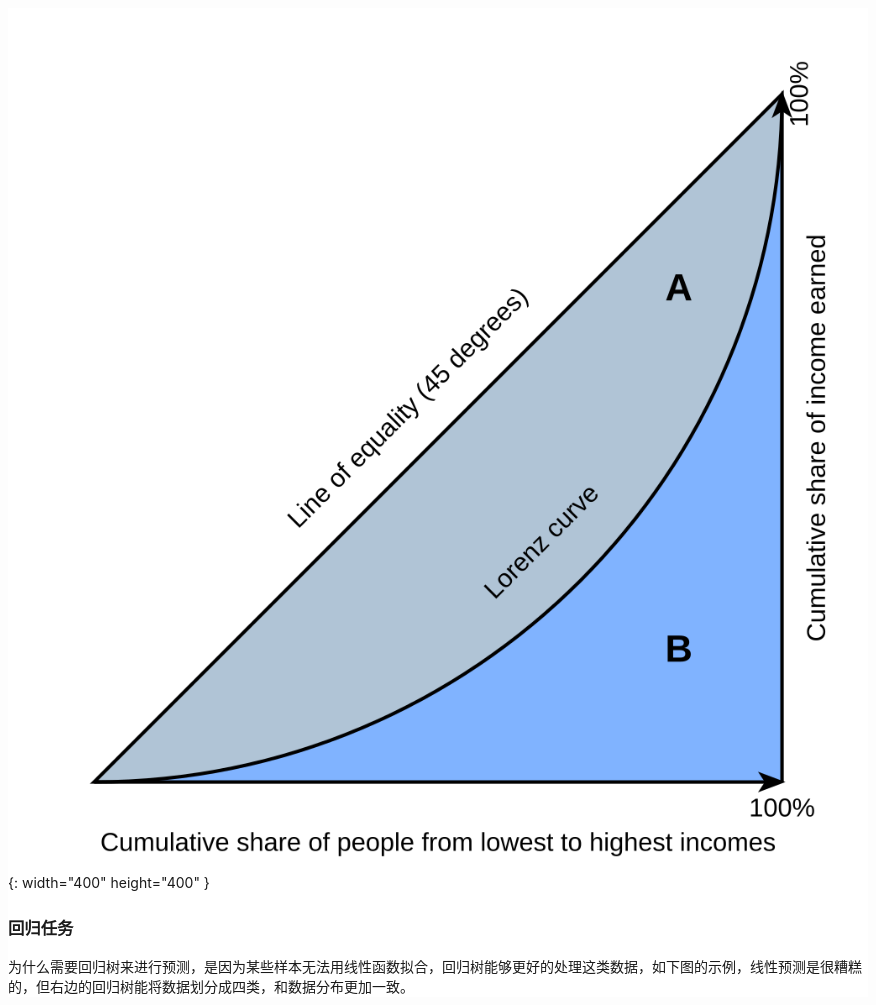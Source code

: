 ![Economics_Gini_coefficient2.svg.png](../assets/img/posts/2025-01-11-从决策树到XGBoost/Economics_Gini_coefficient2.svg.png){: width="400" height="400" }



### 回归任务

为什么需要回归树来进行预测，是因为某些样本无法用线性函数拟合，回归树能够更好的处理这类数据，如下图的示例，线性预测是很糟糕的，但右边的回归树能将数据划分成四类，和数据分布更加一致。
